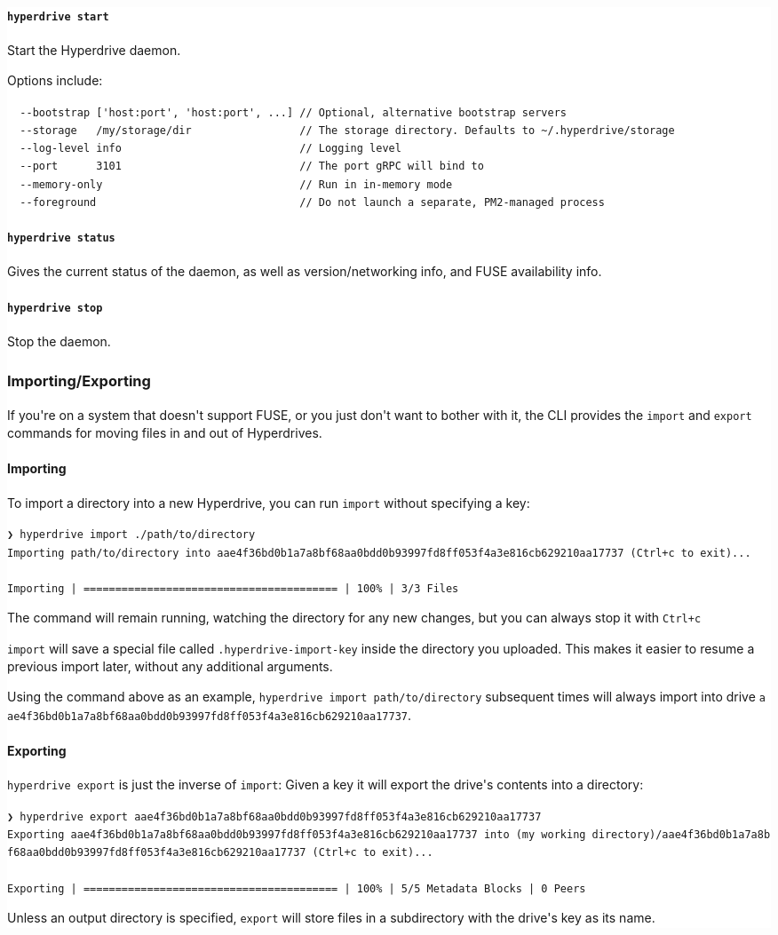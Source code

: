 #### `hyperdrive start`
Start the Hyperdrive daemon.

Options include:
```
  --bootstrap ['host:port', 'host:port', ...] // Optional, alternative bootstrap servers
  --storage   /my/storage/dir                 // The storage directory. Defaults to ~/.hyperdrive/storage
  --log-level info                            // Logging level
  --port      3101                            // The port gRPC will bind to
  --memory-only                               // Run in in-memory mode
  --foreground                                // Do not launch a separate, PM2-managed process
```

#### `hyperdrive status`
Gives the current status of the daemon, as well as version/networking info, and FUSE availability info.

#### `hyperdrive stop`
Stop the daemon.

### Importing/Exporting
If you're on a system that doesn't support FUSE, or you just don't want to bother with it, the CLI provides the `import` and `export` commands for moving files in and out of Hyperdrives.

#### Importing
To import a directory into a new Hyperdrive, you can run `import` without specifying a key:
```
❯ hyperdrive import ./path/to/directory
Importing path/to/directory into aae4f36bd0b1a7a8bf68aa0bdd0b93997fd8ff053f4a3e816cb629210aa17737 (Ctrl+c to exit)...

Importing | ======================================== | 100% | 3/3 Files
```

The command will remain running, watching the directory for any new changes, but you can always stop it with `Ctrl+c`

`import` will save a special file called `.hyperdrive-import-key` inside the directory you uploaded. This makes it easier to resume a previous import later, without any additional arguments. 

Using the command above as an example, `hyperdrive import path/to/directory` subsequent times will always import into drive `aae4f36bd0b1a7a8bf68aa0bdd0b93997fd8ff053f4a3e816cb629210aa17737`.

#### Exporting
`hyperdrive export` is just the inverse of `import`: Given a key it will export the drive's contents into a directory:
```
❯ hyperdrive export aae4f36bd0b1a7a8bf68aa0bdd0b93997fd8ff053f4a3e816cb629210aa17737
Exporting aae4f36bd0b1a7a8bf68aa0bdd0b93997fd8ff053f4a3e816cb629210aa17737 into (my working directory)/aae4f36bd0b1a7a8bf68aa0bdd0b93997fd8ff053f4a3e816cb629210aa17737 (Ctrl+c to exit)...

Exporting | ======================================== | 100% | 5/5 Metadata Blocks | 0 Peers
```
Unless an output directory is specified, `export` will store files in a subdirectory with the drive's key as its name.
